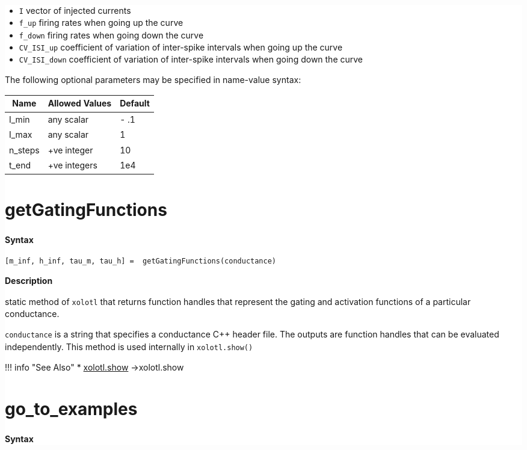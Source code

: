 * `I` vector of injected currents
* `f_up` firing rates when going up the curve
* `f_down` firing rates when going down the curve
* `CV_ISI_up` coefficient of variation of inter-spike intervals when going up the curve 
* `CV_ISI_down` coefficient of variation of inter-spike intervals when going down the curve 

The following optional parameters may be specified in name-value syntax:

| Name | Allowed Values | Default |
| ----- | ----------- | ---------- |
| I_min | any scalar | - .1 |
| I_max | any scalar | 1 | 
| n_steps | +ve integer | 10 |
| t_end | +ve integers | 1e4 | 








# getGatingFunctions


**Syntax**

```
[m_inf, h_inf, tau_m, tau_h] =  getGatingFunctions(conductance)
```

**Description**

static method of `xolotl` that returns function handles
that represent the gating and activation functions of a
particular conductance. 


`conductance` is a string that specifies a
conductance C++ header file. The outputs are function 
handles that can be evaluated independently. This method
is used internally in `xolotl.show()`

!!! info "See Also"
    * [xolotl.show](https://xolotl.readthedocs.io/en/master/reference/xolotl-methods/#show)
    ->xolotl.show









# go_to_examples


**Syntax**
